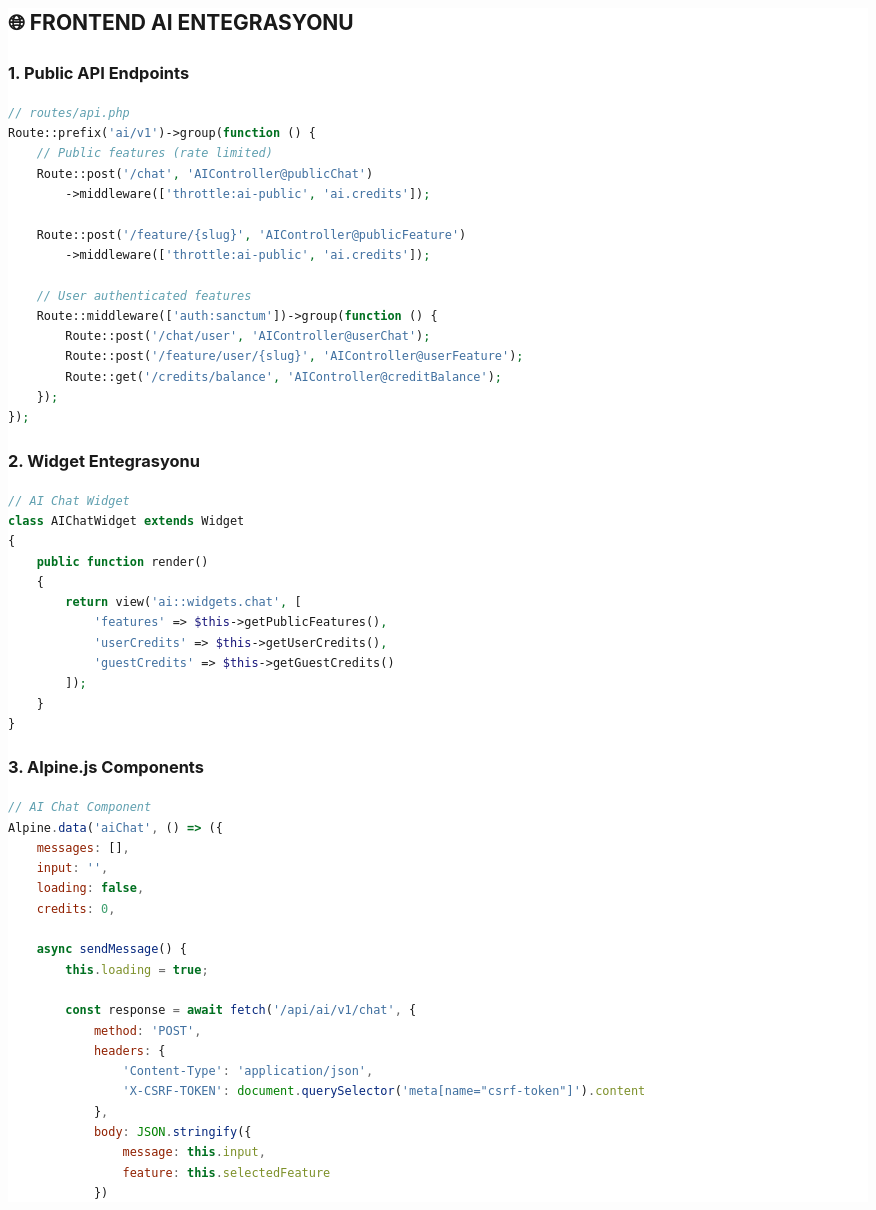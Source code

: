 
## 🌐 FRONTEND AI ENTEGRASYONU

### 1. Public API Endpoints

```php
// routes/api.php
Route::prefix('ai/v1')->group(function () {
    // Public features (rate limited)
    Route::post('/chat', 'AIController@publicChat')
        ->middleware(['throttle:ai-public', 'ai.credits']);
    
    Route::post('/feature/{slug}', 'AIController@publicFeature')
        ->middleware(['throttle:ai-public', 'ai.credits']);
    
    // User authenticated features
    Route::middleware(['auth:sanctum'])->group(function () {
        Route::post('/chat/user', 'AIController@userChat');
        Route::post('/feature/user/{slug}', 'AIController@userFeature');
        Route::get('/credits/balance', 'AIController@creditBalance');
    });
});
```

### 2. Widget Entegrasyonu

```php
// AI Chat Widget
class AIChatWidget extends Widget
{
    public function render()
    {
        return view('ai::widgets.chat', [
            'features' => $this->getPublicFeatures(),
            'userCredits' => $this->getUserCredits(),
            'guestCredits' => $this->getGuestCredits()
        ]);
    }
}
```

### 3. Alpine.js Components

```javascript
// AI Chat Component
Alpine.data('aiChat', () => ({
    messages: [],
    input: '',
    loading: false,
    credits: 0,
    
    async sendMessage() {
        this.loading = true;
        
        const response = await fetch('/api/ai/v1/chat', {
            method: 'POST',
            headers: {
                'Content-Type': 'application/json',
                'X-CSRF-TOKEN': document.querySelector('meta[name="csrf-token"]').content
            },
            body: JSON.stringify({
                message: this.input,
                feature: this.selectedFeature
            })
```